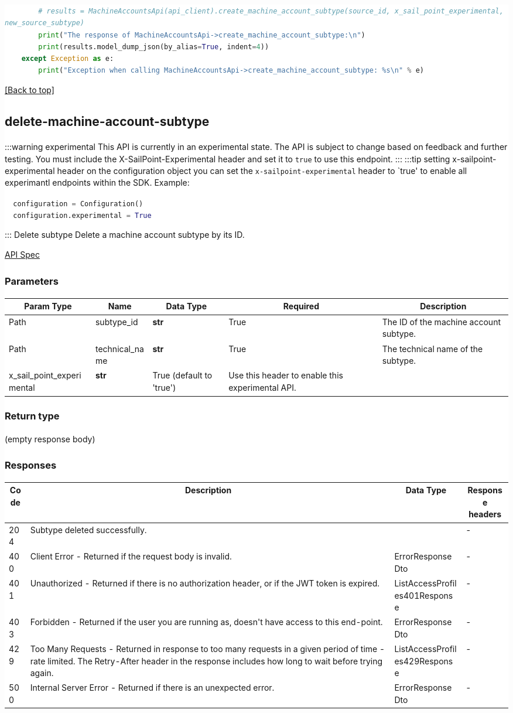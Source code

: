 ```python
        # results = MachineAccountsApi(api_client).create_machine_account_subtype(source_id, x_sail_point_experimental, new_source_subtype)
        print("The response of MachineAccountsApi->create_machine_account_subtype:\n")
        print(results.model_dump_json(by_alias=True, indent=4))
    except Exception as e:
        print("Exception when calling MachineAccountsApi->create_machine_account_subtype: %s\n" % e)
```



[[Back to top]](#) 

## delete-machine-account-subtype
:::warning experimental 
This API is currently in an experimental state. The API is subject to change based on feedback and further testing. You must include the X-SailPoint-Experimental header and set it to `true` to use this endpoint.
:::
:::tip setting x-sailpoint-experimental header
 on the configuration object you can set the `x-sailpoint-experimental` header to `true' to enable all experimantl endpoints within the SDK.
 Example:
 ```python
   configuration = Configuration()
   configuration.experimental = True
 ```
:::
Delete subtype
Delete a machine account subtype by its ID.

[API Spec](https://developer.sailpoint.com/docs/api/v2025/delete-machine-account-subtype)

### Parameters 

Param Type | Name | Data Type | Required  | Description
------------- | ------------- | ------------- | ------------- | ------------- 
Path   | subtype_id | **str** | True  | The ID of the machine account subtype.
Path   | technical_name | **str** | True  | The technical name of the subtype.
   | x_sail_point_experimental | **str** | True  (default to 'true') | Use this header to enable this experimental API.

### Return type
 (empty response body)

### Responses
Code | Description  | Data Type | Response headers |
------------- | ------------- | ------------- |------------------|
204 | Subtype deleted successfully. |  |  -  |
400 | Client Error - Returned if the request body is invalid. | ErrorResponseDto |  -  |
401 | Unauthorized - Returned if there is no authorization header, or if the JWT token is expired. | ListAccessProfiles401Response |  -  |
403 | Forbidden - Returned if the user you are running as, doesn&#39;t have access to this end-point. | ErrorResponseDto |  -  |
429 | Too Many Requests - Returned in response to too many requests in a given period of time - rate limited. The Retry-After header in the response includes how long to wait before trying again. | ListAccessProfiles429Response |  -  |
500 | Internal Server Error - Returned if there is an unexpected error. | ErrorResponseDto |  -  |
